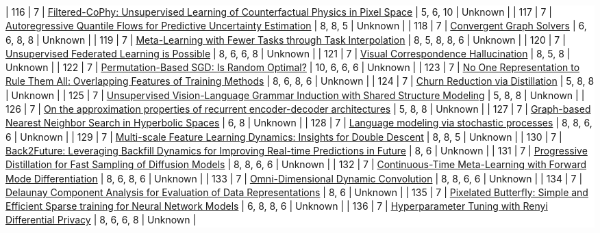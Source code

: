 |    116 |        7    | [Filtered-CoPhy: Unsupervised Learning of Counterfactual Physics in Pixel Space](https://openreview.net/forum?id=1L0C5ROtFp)                                                                                         | 5, 6, 10            | Unknown    |
|    117 |        7    | [Autoregressive Quantile Flows for Predictive Uncertainty Estimation](https://openreview.net/forum?id=z1-I6rOKv1S)                                                                                                   | 8, 8, 5             | Unknown    |
|    118 |        7    | [Convergent Graph Solvers](https://openreview.net/forum?id=ItkxLQU01lD)                                                                                                                                              | 6, 6, 8, 8          | Unknown    |
|    119 |        7    | [Meta-Learning with Fewer Tasks through Task Interpolation](https://openreview.net/forum?id=ajXWF7bVR8d)                                                                                                             | 8, 5, 8, 8, 6       | Unknown    |
|    120 |        7    | [Unsupervised Federated Learning is Possible](https://openreview.net/forum?id=WHA8009laxu)                                                                                                                           | 8, 6, 6, 8          | Unknown    |
|    121 |        7    | [Visual Correspondence Hallucination](https://openreview.net/forum?id=jaLDP8Hp_gc)                                                                                                                                   | 8, 5, 8             | Unknown    |
|    122 |        7    | [Permutation-Based SGD: Is Random Optimal?](https://openreview.net/forum?id=YiBa9HKTyXE)                                                                                                                             | 10, 6, 6, 6         | Unknown    |
|    123 |        7    | [No One Representation to Rule Them All: Overlapping Features of Training Methods](https://openreview.net/forum?id=BK-4qbGgIE3)                                                                                      | 8, 6, 8, 6          | Unknown    |
|    124 |        7    | [Churn Reduction via Distillation](https://openreview.net/forum?id=HbtFCX2PLq0)                                                                                                                                      | 5, 8, 8             | Unknown    |
|    125 |        7    | [Unsupervised Vision-Language Grammar Induction with Shared Structure Modeling](https://openreview.net/forum?id=N0n_QyQ5lBF)                                                                                         | 5, 8, 8             | Unknown    |
|    126 |        7    | [On the approximation properties of recurrent encoder-decoder architectures](https://openreview.net/forum?id=xDIvIqQ3DXD)                                                                                            | 5, 8, 8             | Unknown    |
|    127 |        7    | [Graph-based Nearest Neighbor Search in Hyperbolic Spaces](https://openreview.net/forum?id=USIgIY6TNDe)                                                                                                              | 6, 8                | Unknown    |
|    128 |        7    | [Language modeling via stochastic processes](https://openreview.net/forum?id=pMQwKL1yctf)                                                                                                                            | 8, 8, 6, 6          | Unknown    |
|    129 |        7    | [Multi-scale Feature Learning Dynamics: Insights for Double Descent](https://openreview.net/forum?id=JmU7lyDxTpc)                                                                                                    | 8, 8, 5             | Unknown    |
|    130 |        7    | [Back2Future: Leveraging Backfill Dynamics for Improving Real-time Predictions in Future](https://openreview.net/forum?id=L01Nn_VJ9i)                                                                                | 8, 6                | Unknown    |
|    131 |        7    | [Progressive Distillation for Fast Sampling of Diffusion Models](https://openreview.net/forum?id=TIdIXIpzhoI)                                                                                                        | 8, 8, 6, 6          | Unknown    |
|    132 |        7    | [Continuous-Time Meta-Learning with Forward Mode Differentiation](https://openreview.net/forum?id=57PipS27Km)                                                                                                        | 8, 6, 8, 6          | Unknown    |
|    133 |        7    | [Omni-Dimensional Dynamic Convolution](https://openreview.net/forum?id=DmpCfq6Mg39)                                                                                                                                  | 8, 8, 6, 6          | Unknown    |
|    134 |        7    | [Delaunay Component Analysis for Evaluation of Data Representations](https://openreview.net/forum?id=HTVch9AMPa)                                                                                                     | 8, 6                | Unknown    |
|    135 |        7    | [Pixelated Butterfly: Simple and Efficient Sparse training for Neural Network Models](https://openreview.net/forum?id=Nfl-iXa-y7R)                                                                                   | 6, 8, 8, 6          | Unknown    |
|    136 |        7    | [Hyperparameter Tuning with Renyi Differential Privacy](https://openreview.net/forum?id=-70L8lpp9DF)                                                                                                                 | 8, 6, 6, 8          | Unknown    |
